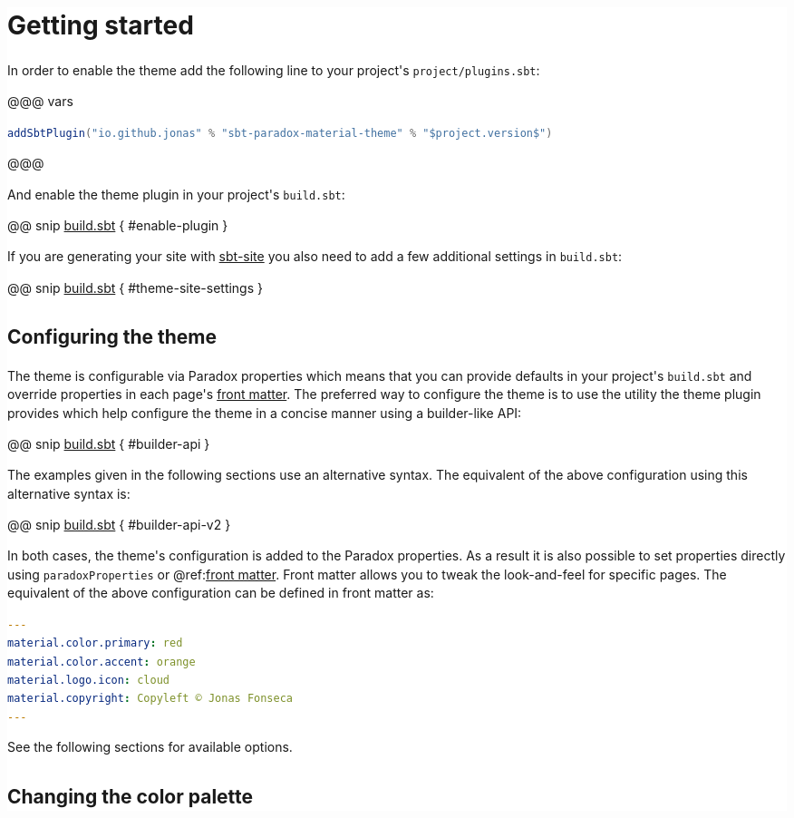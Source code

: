# Getting started

In order to enable the theme add the following line to your
project's `project/plugins.sbt`:

@@@ vars
```sbt
addSbtPlugin("io.github.jonas" % "sbt-paradox-material-theme" % "$project.version$")
```
@@@

And enable the theme plugin in your project's `build.sbt`:

@@ snip [build.sbt]($root$/plugin/src/sbt-test/paradox/can-use-theme/build.sbt) { #enable-plugin }

If you are generating your site with [sbt-site] you also need to add a few
additional settings in `build.sbt`:

@@ snip [build.sbt]($root$/plugin/src/sbt-test/sbt-site/can-use-theme/build.sbt) { #theme-site-settings }

 [sbt-site]: http://www.scala-sbt.org/sbt-site/generators/paradox.html

## Configuring the theme

The theme is configurable via Paradox properties which means that you can
provide defaults in your project's `build.sbt` and override properties in each
page's [front matter]. The preferred way to configure the theme is to use the
utility the theme plugin provides which help configure the theme in a concise
manner using a builder-like API:

@@ snip [build.sbt]($root$/build.sbt) { #builder-api }

The examples given in the following sections use an alternative syntax.
The equivalent of the above configuration using this alternative syntax is:

@@ snip [build.sbt]($root$/build.sbt) { #builder-api-v2 }

In both cases, the theme's configuration is added to the Paradox properties. As
a result it is also possible to set properties directly using
`paradoxProperties` or @ref:[front matter]. Front matter allows you to tweak the
look-and-feel for specific pages. The equivalent of the above configuration can
be defined in front matter as:

```yaml
---
material.color.primary: red
material.color.accent: orange
material.logo.icon: cloud
material.copyright: Copyleft © Jonas Fonseca
---
```

See the following sections for available options.

 [front matter]: specimen/front-matter.md

## Changing the color palette


  [10]: http://www.materialui.co/colors
  [12]: https://fonts.google.com/specimen/Roboto
  [13]: https://fonts.google.com
  [14]: https://fonts.google.com/specimen/Ubuntu
  [15]: http://developer.lightbend.com/docs/paradox/current/customization/templating.html
  [16]: https://material.io/icons/
  [17]: http://fontawesome.io/icons/
  [22]: https://lunrjs.com
  [23]: https://github.com/MihaiValentin/lunr-languages